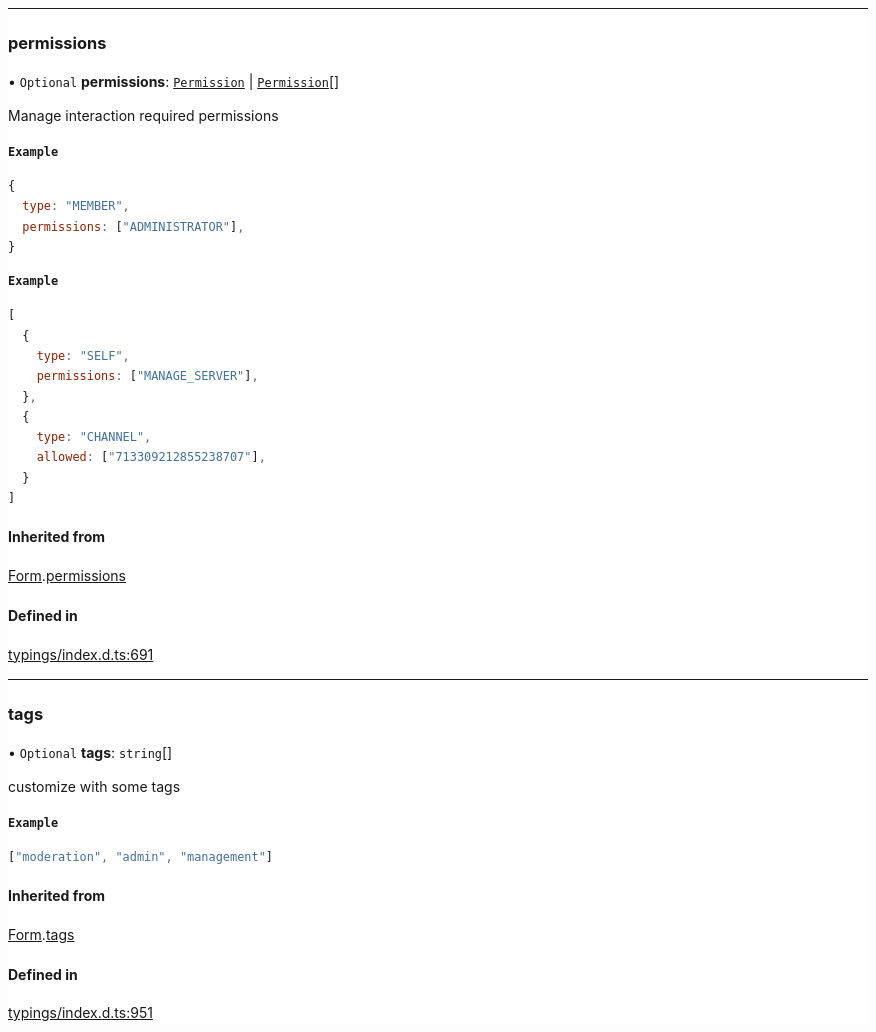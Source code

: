 ___

### permissions

• `Optional` **permissions**: [`Permission`](../wiki/Exports#permission) \| [`Permission`](../wiki/Exports#permission)[]

Manage interaction required permissions

**`Example`**

```js
{
  type: "MEMBER",
  permissions: ["ADMINISTRATOR"],
}
```

**`Example`**

```js
[
  {
    type: "SELF",
    permissions: ["MANAGE_SERVER"],
  },
  {
    type: "CHANNEL",
    allowed: ["713309212855238707"],
  }
]
```

#### Inherited from

[Form](../wiki/Form).[permissions](../wiki/Form#permissions)

#### Defined in

[typings/index.d.ts:691](https://github.com/Natto-PKP/discord-sucrose/blob/9e8624c/typings/index.d.ts#L691)

___

### tags

• `Optional` **tags**: `string`[]

customize with some tags

**`Example`**

```js
["moderation", "admin", "management"]
```

#### Inherited from

[Form](../wiki/Form).[tags](../wiki/Form#tags)

#### Defined in

[typings/index.d.ts:951](https://github.com/Natto-PKP/discord-sucrose/blob/9e8624c/typings/index.d.ts#L951)
